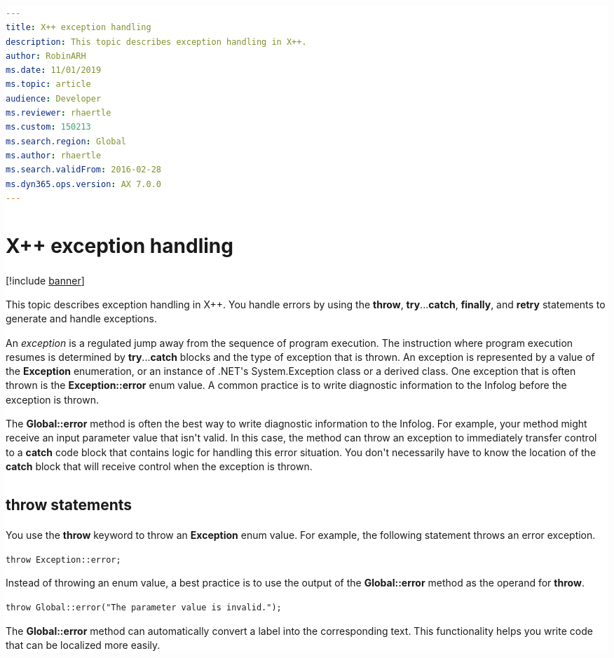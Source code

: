 ```yaml
---
title: X++ exception handling
description: This topic describes exception handling in X++.
author: RobinARH
ms.date: 11/01/2019
ms.topic: article
audience: Developer
ms.reviewer: rhaertle
ms.custom: 150213
ms.search.region: Global
ms.author: rhaertle
ms.search.validFrom: 2016-02-28
ms.dyn365.ops.version: AX 7.0.0
---
```


# X++ exception handling

[!include [banner](../includes/banner.md)]

This topic describes exception handling in X++. You handle errors by using the **throw**, **try**...**catch**, **finally**, and **retry** statements to generate and handle exceptions. 

An *exception* is a regulated jump away from the sequence of program execution. The instruction where program execution resumes is determined by **try**...**catch** blocks and the type of exception that is thrown. An exception is represented by a value of the **Exception** enumeration, or an instance of .NET's System.Exception class or a derived class. One exception that is often thrown is the **Exception::error** enum value. A common practice is to write diagnostic information to the Infolog before the exception is thrown. 

The **Global::error** method is often the best way to write diagnostic information to the Infolog. For example, your method might receive an input parameter value that isn't valid. In this case, the method can throw an exception to immediately transfer control to a **catch** code block that contains logic for handling this error situation. You don't necessarily have to know the location of the **catch** block that will receive control when the exception is thrown.

## throw statements

You use the **throw** keyword to throw an **Exception** enum value. For example, the following statement throws an error exception.

```xpp
throw Exception::error;
```

Instead of throwing an enum value, a best practice is to use the output of the **Global::error** method as the operand for **throw**.

```xpp
throw Global::error("The parameter value is invalid.");
```

The **Global::error** method can automatically convert a label into the corresponding text. This functionality helps you write code that can be localized more easily.
